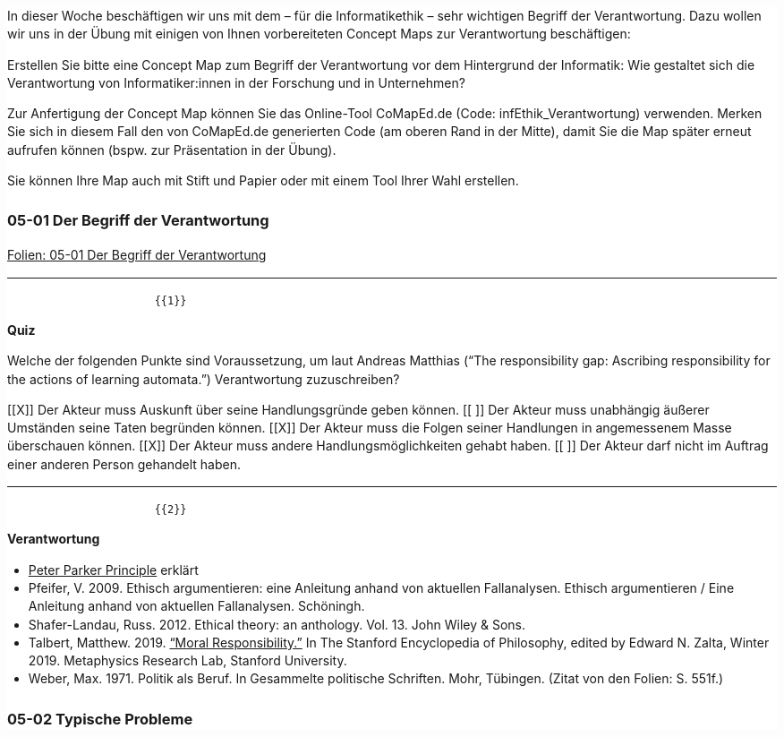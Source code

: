 In dieser Woche beschäftigen wir uns mit dem – für die Informatikethik – sehr wichtigen Begriff der Verantwortung. Dazu wollen wir uns in der Übung mit einigen von Ihnen vorbereiteten Concept Maps zur Verantwortung beschäftigen:

Erstellen Sie bitte eine Concept Map zum Begriff der Verantwortung vor dem Hintergrund der Informatik: Wie gestaltet sich die Verantwortung von Informatiker:innen in der Forschung und in Unternehmen?

Zur Anfertigung der Concept Map können Sie das Online-Tool CoMapEd.de (Code: infEthik_Verantwortung) verwenden. Merken Sie sich in diesem Fall den von CoMapEd.de generierten Code (am oberen Rand in der Mitte), damit Sie die Map später erneut aufrufen können (bspw. zur Präsentation in der Übung).

Sie können Ihre Map auch mit Stift und Papier oder mit einem Tool Ihrer Wahl erstellen.

### 05-01 Der Begriff der Verantwortung

<iframe title="05-01 Der Begriff Verantwortung" width="900" height="600" frameborder="0" scrolling="auto" marginheight="0" marginwidth="0" src="https://videoportal.rz.uni-kiel.de/Mediasite/Play/4e1e0ae326a648899e61e5ac7f96c1921d" allowfullscreen msallowfullscreen allow="fullscreen"></iframe>

[Folien: 05-01 Der Begriff der Verantwortung](https://cloud.rz.uni-kiel.de/index.php/s/pCngQxkJA4BDPNs)

---


                           {{1}}
**Quiz**

Welche der folgenden Punkte sind Voraussetzung, um laut Andreas Matthias (“The responsibility gap: Ascribing responsibility for the actions of learning automata.”) Verantwortung zuzuschreiben?

  [[X]] Der Akteur muss Auskunft über seine Handlungsgründe geben können.
  [[ ]] Der Akteur muss unabhängig äußerer Umständen seine Taten begründen können.
  [[X]] Der Akteur muss die Folgen seiner Handlungen in angemessenem Masse überschauen können.
  [[X]] Der Akteur muss andere Handlungsmöglichkeiten gehabt haben.
  [[ ]] Der Akteur darf nicht im Auftrag einer anderen Person gehandelt haben.

---

                           {{2}}
**Verantwortung**

* [Peter Parker Principle](https://knowyourmeme.com/memes/with-great-power-comes-great-responsibility) erklärt
* Pfeifer, V. 2009. Ethisch argumentieren: eine Anleitung anhand von aktuellen Fallanalysen. Ethisch argumentieren / Eine Anleitung anhand von aktuellen Fallanalysen. Schöningh.
* Shafer-Landau, Russ. 2012. Ethical theory: an anthology. Vol. 13. John Wiley & Sons.
* Talbert, Matthew. 2019. [“Moral Responsibility.”](https://plato.stanford.edu/archives/win2019/entries/moral-responsibility/) In The Stanford Encyclopedia of Philosophy, edited by Edward N. Zalta, Winter 2019. Metaphysics Research Lab, Stanford University.
* Weber, Max. 1971. Politik als Beruf. In Gesammelte politische Schriften. Mohr, Tübingen. (Zitat von den Folien: S. 551f.)

### 05-02 Typische Probleme

<iframe title="05-02 Typische Probleme" width="900" height="600" frameborder="0" scrolling="auto" marginheight="0" marginwidth="0" src="https://videoportal.rz.uni-kiel.de/Mediasite/Play/29315639c93d40e593454eea779910a21d" allowfullscreen msallowfullscreen allow="fullscreen"></iframe>
